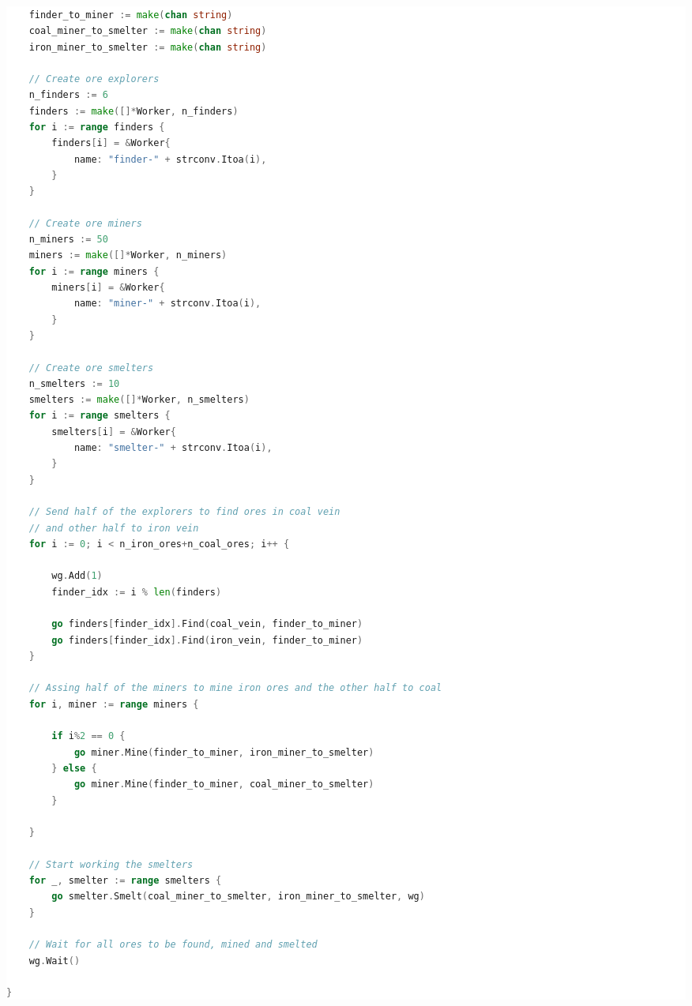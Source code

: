 ```go
	finder_to_miner := make(chan string)
	coal_miner_to_smelter := make(chan string)
	iron_miner_to_smelter := make(chan string)

	// Create ore explorers
	n_finders := 6
	finders := make([]*Worker, n_finders)
	for i := range finders {
		finders[i] = &Worker{
			name: "finder-" + strconv.Itoa(i),
		}
	}

	// Create ore miners
	n_miners := 50
	miners := make([]*Worker, n_miners)
	for i := range miners {
		miners[i] = &Worker{
			name: "miner-" + strconv.Itoa(i),
		}
	}

	// Create ore smelters
	n_smelters := 10
	smelters := make([]*Worker, n_smelters)
	for i := range smelters {
		smelters[i] = &Worker{
			name: "smelter-" + strconv.Itoa(i),
		}
	}

	// Send half of the explorers to find ores in coal vein
	// and other half to iron vein
	for i := 0; i < n_iron_ores+n_coal_ores; i++ {

		wg.Add(1)
		finder_idx := i % len(finders)

		go finders[finder_idx].Find(coal_vein, finder_to_miner)
		go finders[finder_idx].Find(iron_vein, finder_to_miner)
	}

	// Assing half of the miners to mine iron ores and the other half to coal
	for i, miner := range miners {

		if i%2 == 0 {
			go miner.Mine(finder_to_miner, iron_miner_to_smelter)
		} else {
			go miner.Mine(finder_to_miner, coal_miner_to_smelter)
		}

	}

	// Start working the smelters
	for _, smelter := range smelters {
		go smelter.Smelt(coal_miner_to_smelter, iron_miner_to_smelter, wg)
	}

	// Wait for all ores to be found, mined and smelted
	wg.Wait()

}

```